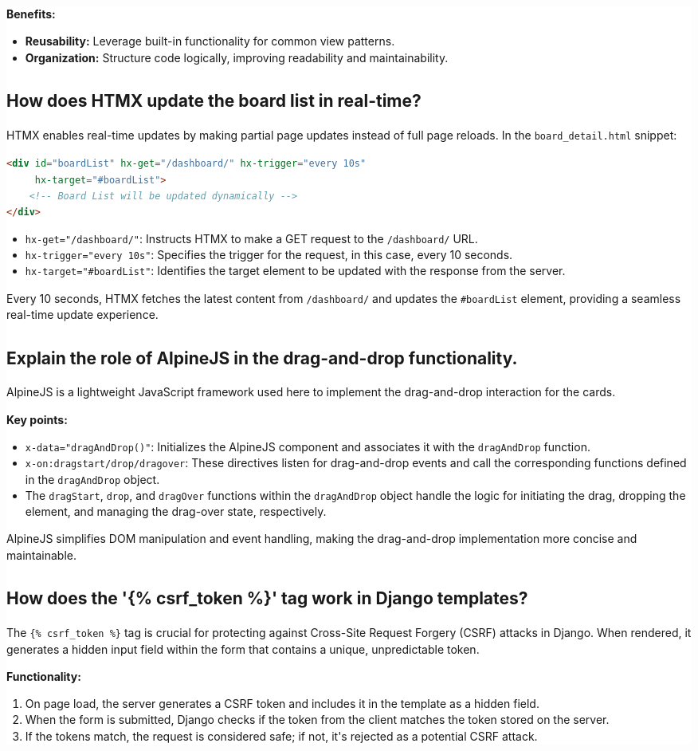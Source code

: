 **Benefits:**

- **Reusability:** Leverage built-in functionality for common view patterns.
- **Organization:** Structure code logically, improving readability and maintainability.

## How does HTMX update the board list in real-time?

HTMX enables real-time updates by making partial page updates instead of full page reloads. In the `board_detail.html` snippet:

```html
<div id="boardList" hx-get="/dashboard/" hx-trigger="every 10s"
     hx-target="#boardList">
    <!-- Board List will be updated dynamically -->
</div>
```

- `hx-get="/dashboard/"`: Instructs HTMX to make a GET request to the `/dashboard/` URL.
- `hx-trigger="every 10s"`: Specifies the trigger for the request, in this case, every 10 seconds.
- `hx-target="#boardList"`: Identifies the target element to be updated with the response from the server.

Every 10 seconds, HTMX fetches the latest content from `/dashboard/` and updates the `#boardList` element, providing a seamless real-time update experience.

## Explain the role of AlpineJS in the drag-and-drop functionality.

AlpineJS is a lightweight JavaScript framework used here to implement the drag-and-drop interaction for the cards.

**Key points:**

- `x-data="dragAndDrop()"`: Initializes the AlpineJS component and associates it with the `dragAndDrop` function.
- `x-on:dragstart/drop/dragover`: These directives listen for drag-and-drop events and call the corresponding functions defined in the `dragAndDrop` object.
- The `dragStart`, `drop`, and `dragOver` functions within the `dragAndDrop` object handle the logic for initiating the drag, dropping the element, and managing the drag-over state, respectively.

AlpineJS simplifies DOM manipulation and event handling, making the drag-and-drop implementation more concise and maintainable.

## How does the '{% csrf_token %}' tag work in Django templates?

The `{% csrf_token %}` tag is crucial for protecting against Cross-Site Request Forgery (CSRF) attacks in Django. When rendered, it generates a hidden input field within the form that contains a unique, unpredictable token.

**Functionality:**

1. On page load, the server generates a CSRF token and includes it in the template as a hidden field.
2. When the form is submitted, Django checks if the token from the client matches the token stored on the server.
3. If the tokens match, the request is considered safe; if not, it's rejected as a potential CSRF attack.
